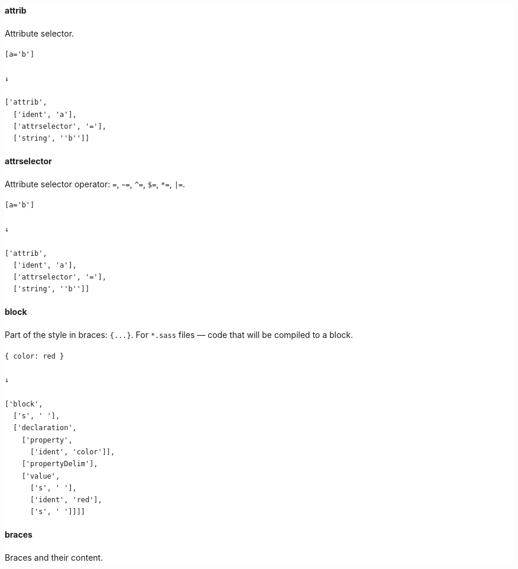#### attrib

Attribute selector.

```
[a='b']

↓

['attrib',
  ['ident', 'a'],
  ['attrselector', '='],
  ['string', ''b'']]
```

#### attrselector

Attribute selector operator: `=`, `~=`, `^=`, `$=`, `*=`, `|=`.

```
[a='b']

↓

['attrib',
  ['ident', 'a'],
  ['attrselector', '='],
  ['string', ''b'']]
```

#### block

Part of the style in braces: `{...}`.
For `*.sass` files — code that will be compiled to a block.

```
{ color: red }

↓

['block',
  ['s', ' '],
  ['declaration',
    ['property',
      ['ident', 'color']],
    ['propertyDelim'],
    ['value',
      ['s', ' '],
      ['ident', 'red'],
      ['s', ' ']]]]
```

#### braces

Braces and their content.
